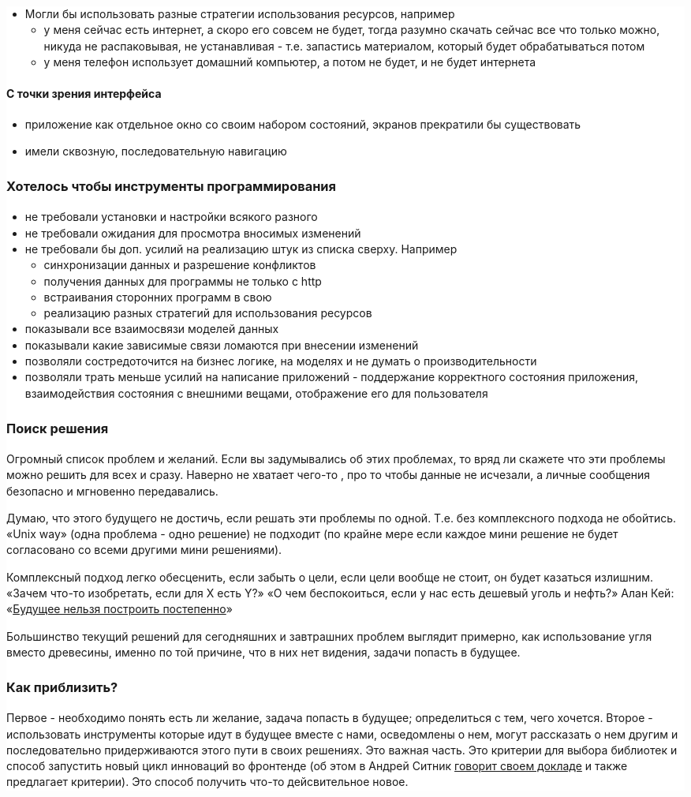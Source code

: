 - Могли бы использовать разные стратегии использования ресурсов, например
  - у меня сейчас есть интернет, а скоро его совсем не будет, тогда разумно скачать сейчас все что только можно, никуда не распаковывая, не устанавливая - т.е. запастись материалом, который будет обрабатываться потом
  - у меня телефон использует домашний компьютер, а потом не будет, и не будет интернета

#### С точки зрения интерфейса

- приложение как отдельное окно со своим набором состояний, экранов прекратили бы существовать

- имели сквозную, последовательную навигацию



### Хотелось чтобы инструменты программирования

 - не требовали установки и настройки всякого разного
 - не требовали ожидания для просмотра вносимых изменений
 - не требовали бы доп. усилий на реализацию штук из списка сверху. Например
   - синхронизации данных и разрешение конфликтов
   - получения данных для программы не только с http
   - встраивания сторонних программ в свою
   - реализацию разных стратегий для использования ресурсов 
- показывали все взаимосвязи моделей данных
- показывали какие зависимые связи ломаются при внесении изменений
- позволяли состредоточится на бизнес логике, на моделях и не думать о производительности
- позволяли трать меньше усилий на написание приложений - поддержание корректного состояния приложения, взаимодействия состояния с внешними вещами, отображение его для пользователя



### Поиск решения

Огромный список проблем и желаний. Если вы задумывались об этих проблемах, то вряд ли скажете что эти проблемы можно решить для всех и сразу. Наверно не хватает чего-то , про то чтобы данные не исчезали, а личные сообщения безопасно и мгновенно передавались. 

Думаю, что этого будущего не достичь, если решать эти проблемы по одной. Т.е. без комплексного подхода не обойтись. «Unix way» (одна проблема - одно решение) не подходит (по крайне мере если каждое мини решение не будет согласовано со всеми другими мини решениями). 

Комплексный подход легко обесценить, если забыть о цели, если цели вообще не стоит, он будет казаться излишним. «Зачем что-то изобретать, если для X есть Y?» «О чем беспокоиться, если у нас есть дешевый уголь и нефть?» Алан Кей: «[Будущее нельзя построить постепенно]( https://habr.com/ru/company/philtech/blog/350830/)»

Большинство текущий решений для сегодняшних и завтрашних проблем выглядит примерно, как использование угля вместо древесины, именно по той причине, что в них нет видения, задачи попасть в будущее.



### Как приблизить?

Первое - необходимо понять есть ли желание, задача попасть в будущее; определиться с тем, чего хочется. Второе - использовать инструменты которые идут в будущее вместе с нами, осведомлены о нем, могут рассказать о нем другим и последовательно придерживаются этого пути в своих решениях. Это важная часть. Это критерии для выбора библиотек и способ запустить новый цикл инноваций во фронтенде (об этом в Андрей Ситник [говорит своем докладе](https://youtu.be/SbgqR79nPd0?t=1554) и также предлагает критерии). Это способ получить что-то дейсвительное новое.
